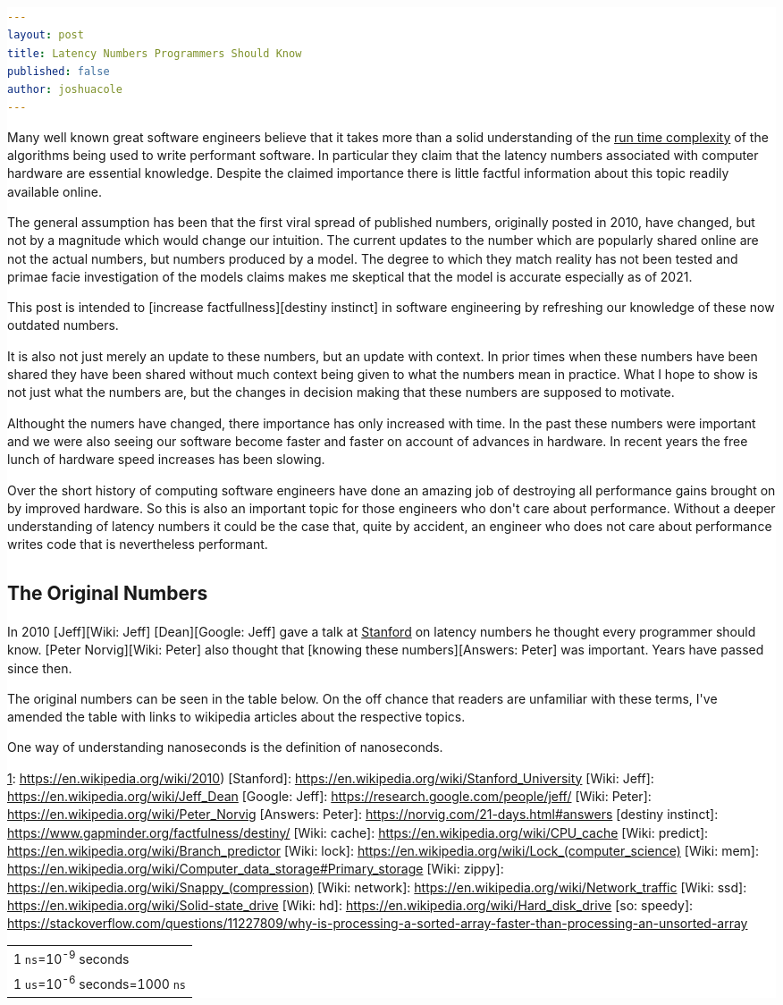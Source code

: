 ```yaml
---
layout: post
title: Latency Numbers Programmers Should Know
published: false
author: joshuacole
---
```



Many well known great software engineers believe that it takes more than a 
solid understanding of the [run time complexity](https://en.wikipedia.org/wiki/Big_O_notation)
of the algorithms being used to write performant software. In particular they claim that 
the latency numbers associated with computer hardware are essential knowledge. Despite the claimed 
importance there is little factful information about this topic readily available online.

The general assumption has been that the first viral spread of published numbers, originally 
posted in 2010, have changed, but not by a magnitude which would change our intuition. 
The current updates to the number which are popularly 
shared online are not the actual numbers, but numbers produced by a model. The degree to which 
they match reality has not been tested and primae facie investigation of the models claims 
makes me skeptical that the model is accurate especially as of 2021.

This post is intended to [increase factfullness][destiny instinct] in software engineering by refreshing our knowledge of these now outdated numbers.

It is also not just merely an update to these numbers, but an update with context. In prior 
times when these numbers have been shared they have been shared without much context being 
given to what the numbers mean in practice. What I hope to show is not just what the numbers 
are, but the changes in decision making that these numbers are supposed to motivate.

Althought the numers have changed, there importance has only increased with time. In the 
past these numbers were important and we were also seeing our software become faster and 
faster on account of advances in hardware. In recent years the free lunch of hardware speed 
increases has been slowing.

Over the short history of computing software engineers have done an amazing job of destroying all performance gains brought on by improved hardware. So this is also an important topic for those 
engineers who don't care about performance. Without a deeper understanding of latency numbers 
it could be the case that, quite by accident, an engineer who does not care about performance 
writes code that is nevertheless performant.

## The Original Numbers

In 2010 [Jeff][Wiki: Jeff] [Dean][Google: Jeff] gave a talk at [Stanford](Stanford) on 
latency numbers he thought every programmer should know. [Peter Norvig][Wiki: Peter] also thought 
that [knowing these numbers][Answers: Peter] was important. Years have passed since then. 

The original numbers can be seen in the table below. On the off chance that readers are 
unfamiliar with these terms, I've amended the table with links to wikipedia articles about 
the respective topics.

<div class="p">
    <div class="marginnote">
        <p>
            One way of understanding nanoseconds is the definition of nanoseconds.
        </p>
            <table>
                <tr>
                    <td>
                        1 <code>ns</code>=10<sup>-9</sup> seconds
                    </td>
                </tr>
                <tr>
                    <td>
                        1 <code>us</code>=10<sup>-6</sup> seconds=1000 <code>ns</code>
                    </td>

[1]: https://softwareengineering.stackexchange.com/questions/312485/how-can-jeff-deans-latency-numbers-every-programmer-should-know-be-accurate-i
[2]: https://colin-scott.github.io/personal_website/research/interactive_latency.html
[3]: https://gist.github.com/jboner/2841832
[1]: https://en.wikipedia.org/wiki/2010)
[Stanford]: https://en.wikipedia.org/wiki/Stanford_University
[Wiki: Jeff]: https://en.wikipedia.org/wiki/Jeff_Dean
[Google: Jeff]: https://research.google.com/people/jeff/
[Wiki: Peter]: https://en.wikipedia.org/wiki/Peter_Norvig
[Answers: Peter]: https://norvig.com/21-days.html#answers
[destiny instinct]: https://www.gapminder.org/factfulness/destiny/
[Wiki: cache]: https://en.wikipedia.org/wiki/CPU_cache
[Wiki: predict]: https://en.wikipedia.org/wiki/Branch_predictor
[Wiki: lock]: https://en.wikipedia.org/wiki/Lock_(computer_science)
[Wiki: mem]: https://en.wikipedia.org/wiki/Computer_data_storage#Primary_storage
[Wiki: zippy]: https://en.wikipedia.org/wiki/Snappy_(compression)
[Wiki: network]: https://en.wikipedia.org/wiki/Network_traffic
[Wiki: ssd]: https://en.wikipedia.org/wiki/Solid-state_drive
[Wiki: hd]: https://en.wikipedia.org/wiki/Hard_disk_drive
[so: speedy]: https://stackoverflow.com/questions/11227809/why-is-processing-a-sorted-array-faster-than-processing-an-unsorted-array